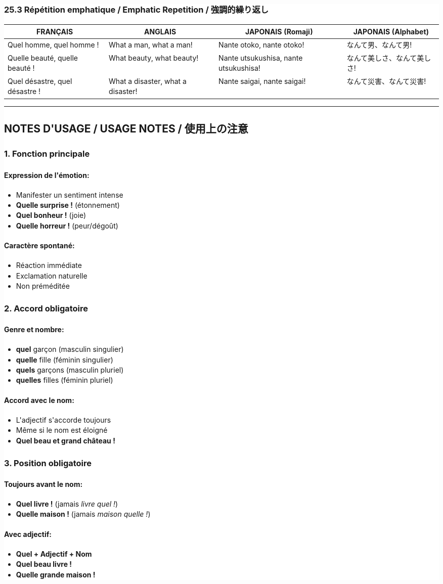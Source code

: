 ### 25.3 Répétition emphatique / Emphatic Repetition / 強調的繰り返し

| FRANÇAIS | ANGLAIS | JAPONAIS (Romaji) | JAPONAIS (Alphabet) |
|----------|---------|-------------------|---------------------|
| Quel homme, quel homme ! | What a man, what a man! | Nante otoko, nante otoko! | なんて男、なんて男! |
| Quelle beauté, quelle beauté ! | What beauty, what beauty! | Nante utsukushisa, nante utsukushisa! | なんて美しさ、なんて美しさ! |
| Quel désastre, quel désastre ! | What a disaster, what a disaster! | Nante saigai, nante saigai! | なんて災害、なんて災害! |

---

## NOTES D'USAGE / USAGE NOTES / 使用上の注意

### 1. **Fonction principale**

#### Expression de l'émotion:
- Manifester un sentiment intense
- **Quelle surprise !** (étonnement)
- **Quel bonheur !** (joie)
- **Quelle horreur !** (peur/dégoût)

#### Caractère spontané:
- Réaction immédiate
- Exclamation naturelle
- Non préméditée

### 2. **Accord obligatoire**

#### Genre et nombre:
- **quel** garçon (masculin singulier)
- **quelle** fille (féminin singulier)
- **quels** garçons (masculin pluriel)
- **quelles** filles (féminin pluriel)

#### Accord avec le nom:
- L'adjectif s'accorde toujours
- Même si le nom est éloigné
- **Quel beau et grand château !**

### 3. **Position obligatoire**

#### Toujours avant le nom:
- **Quel livre !** (jamais *livre quel !*)
- **Quelle maison !** (jamais *maison quelle !*)

#### Avec adjectif:
- **Quel + Adjectif + Nom**
- **Quel beau livre !**
- **Quelle grande maison !**
